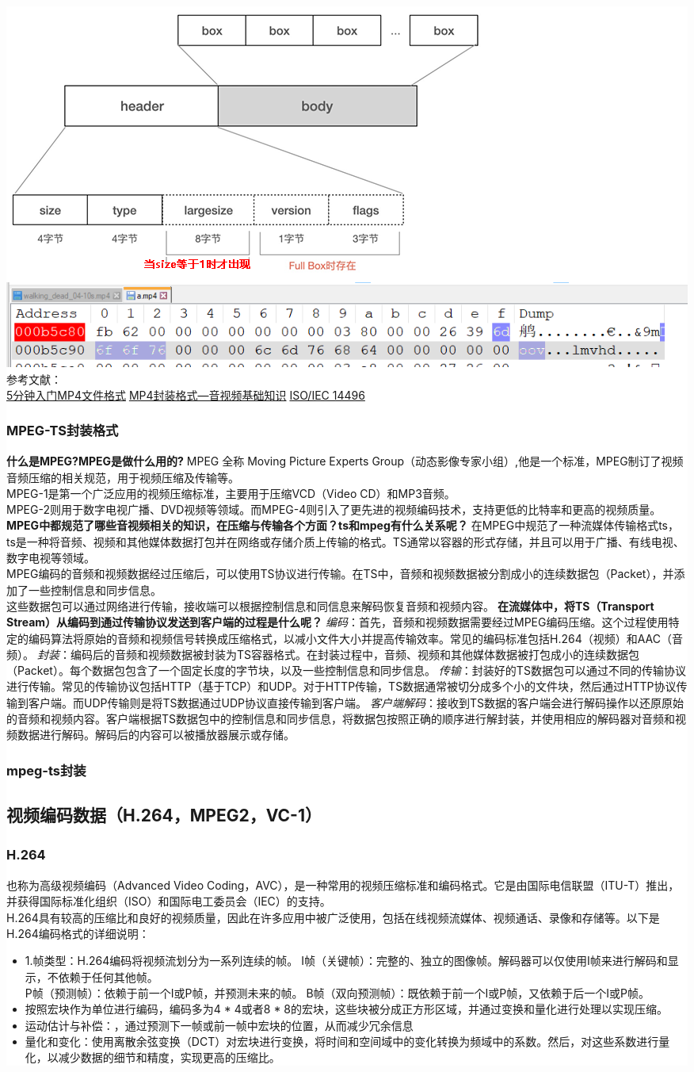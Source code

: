 ![Alt text ](img/image-4.png)
![Alt text ](img/image-3.png)
 参考文献：   
 [5分钟入门MP4文件格式](https://www.cnblogs.com/chyingp/p/mp4-file-format.html)
 [MP4封装格式—音视频基础知识](https://ffmpeg.xianwaizhiyin.net/base-knowledge/mux-mp4.html)
 [ISO/IEC 14496](https://www.iso.org/standard/74428.html)
### MPEG-TS封装格式
**什么是MPEG?MPEG是做什么用的?**
MPEG 全称 Moving Picture Experts Group（动态影像专家小组）,他是一个标准，MPEG制订了视频音频压缩的相关规范，用于视频压缩及传输等。  
MPEG-1是第一个广泛应用的视频压缩标准，主要用于压缩VCD（Video CD）和MP3音频。   
MPEG-2则用于数字电视广播、DVD视频等领域。而MPEG-4则引入了更先进的视频编码技术，支持更低的比特率和更高的视频质量。   
**MPEG中都规范了哪些音视频相关的知识，在压缩与传输各个方面？ts和mpeg有什么关系呢？** 
在MPEG中规范了一种流媒体传输格式ts，ts是一种将音频、视频和其他媒体数据打包并在网络或存储介质上传输的格式。TS通常以容器的形式存储，并且可以用于广播、有线电视、数字电视等领域。  
MPEG编码的音频和视频数据经过压缩后，可以使用TS协议进行传输。在TS中，音频和视频数据被分割成小的连续数据包（Packet），并添加了一些控制信息和同步信息。    
这些数据包可以通过网络进行传输，接收端可以根据控制信息和同信息来解码恢复音频和视频内容。
**在流媒体中，将TS（Transport Stream）从编码到通过传输协议发送到客户端的过程是什么呢？**
*编码*：首先，音频和视频数据需要经过MPEG编码压缩。这个过程使用特定的编码算法将原始的音频和视频信号转换成压缩格式，以减小文件大小并提高传输效率。常见的编码标准包括H.264（视频）和AAC（音频）。
*封装*：编码后的音频和视频数据被封装为TS容器格式。在封装过程中，音频、视频和其他媒体数据被打包成小的连续数据包（Packet）。每个数据包包含了一个固定长度的字节块，以及一些控制信息和同步信息。
*传输*：封装好的TS数据包可以通过不同的传输协议进行传输。常见的传输协议包括HTTP（基于TCP）和UDP。对于HTTP传输，TS数据通常被切分成多个小的文件块，然后通过HTTP协议传输到客户端。而UDP传输则是将TS数据通过UDP协议直接传输到客户端。
*客户端解码*：接收到TS数据的客户端会进行解码操作以还原原始的音频和视频内容。客户端根据TS数据包中的控制信息和同步信息，将数据包按照正确的顺序进行解封装，并使用相应的解码器对音频和视频数据进行解码。解码后的内容可以被播放器展示或存储。
### mpeg-ts封装 
## 视频编码数据（H.264，MPEG2，VC-1）
 ### H.264 
 也称为高级视频编码（Advanced Video Coding，AVC），是一种常用的视频压缩标准和编码格式。它是由国际电信联盟（ITU-T）推出，并获得国际标准化组织（ISO）和国际电工委员会（IEC）的支持。  
 H.264具有较高的压缩比和良好的视频质量，因此在许多应用中被广泛使用，包括在线视频流媒体、视频通话、录像和存储等。以下是H.264编码格式的详细说明：
 * 1.帧类型：H.264编码将视频流划分为一系列连续的帧。
    I帧（关键帧）：完整的、独立的图像帧。解码器可以仅使用I帧来进行解码和显示，不依赖于任何其他帧。  
    P帧（预测帧）：依赖于前一个I或P帧，并预测未来的帧。 
    B帧（双向预测帧）：既依赖于前一个I或P帧，又依赖于后一个I或P帧。 
 * 按照宏块作为单位进行编码，编码多为4 * 4或者8 * 8的宏块，这些块被分成正方形区域，并通过变换和量化进行处理以实现压缩。
 * 运动估计与补偿：，通过预测下一帧或前一帧中宏块的位置，从而减少冗余信息
 * 量化和变化：使用离散余弦变换（DCT）对宏块进行变换，将时间和空间域中的变化转换为频域中的系数。然后，对这些系数进行量化，以减少数据的细节和精度，实现更高的压缩比。